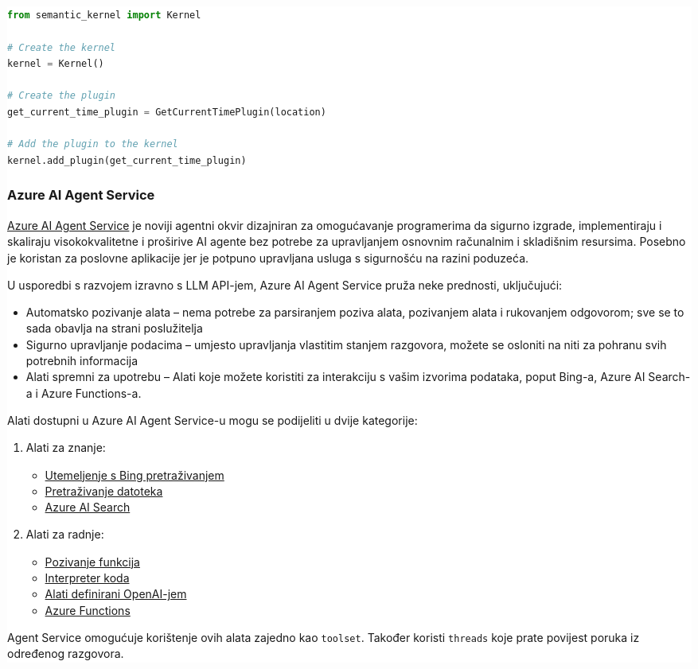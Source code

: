
```python 
from semantic_kernel import Kernel

# Create the kernel
kernel = Kernel()

# Create the plugin
get_current_time_plugin = GetCurrentTimePlugin(location)

# Add the plugin to the kernel
kernel.add_plugin(get_current_time_plugin)
```
  
### Azure AI Agent Service

<a href="https://learn.microsoft.com/azure/ai-services/agents/overview" target="_blank">Azure AI Agent Service</a> je noviji agentni okvir dizajniran za omogućavanje programerima da sigurno izgrade, implementiraju i skaliraju visokokvalitetne i proširive AI agente bez potrebe za upravljanjem osnovnim računalnim i skladišnim resursima. Posebno je koristan za poslovne aplikacije jer je potpuno upravljana usluga s sigurnošću na razini poduzeća.

U usporedbi s razvojem izravno s LLM API-jem, Azure AI Agent Service pruža neke prednosti, uključujući:

- Automatsko pozivanje alata – nema potrebe za parsiranjem poziva alata, pozivanjem alata i rukovanjem odgovorom; sve se to sada obavlja na strani poslužitelja
- Sigurno upravljanje podacima – umjesto upravljanja vlastitim stanjem razgovora, možete se osloniti na niti za pohranu svih potrebnih informacija
- Alati spremni za upotrebu – Alati koje možete koristiti za interakciju s vašim izvorima podataka, poput Bing-a, Azure AI Search-a i Azure Functions-a.

Alati dostupni u Azure AI Agent Service-u mogu se podijeliti u dvije kategorije:

1. Alati za znanje:
    - <a href="https://learn.microsoft.com/azure/ai-services/agents/how-to/tools/bing-grounding?tabs=python&pivots=overview" target="_blank">Utemeljenje s Bing pretraživanjem</a>
    - <a href="https://learn.microsoft.com/azure/ai-services/agents/how-to/tools/file-search?tabs=python&pivots=overview" target="_blank">Pretraživanje datoteka</a>
    - <a href="https://learn.microsoft.com/azure/ai-services/agents/how-to/tools/azure-ai-search?tabs=azurecli%2Cpython&pivots=overview-azure-ai-search" target="_blank">Azure AI Search</a>

2. Alati za radnje:
    - <a href="https://learn.microsoft.com/azure/ai-services/agents/how-to/tools/function-calling?tabs=python&pivots=overview" target="_blank">Pozivanje funkcija</a>
    - <a href="https://learn.microsoft.com/azure/ai-services/agents/how-to/tools/code-interpreter?tabs=python&pivots=overview" target="_blank">Interpreter koda</a>
    - <a href="https://learn.microsoft.com/azure/ai-services/agents/how-to/tools/openapi-spec?tabs=python&pivots=overview" target="_blank">Alati definirani OpenAI-jem</a>
    - <a href="https://learn.microsoft.com/azure/ai-services/agents/how-to/tools/azure-functions?pivots=overview" target="_blank">Azure Functions</a>

Agent Service omogućuje korištenje ovih alata zajedno kao `toolset`. Također koristi `threads` koje prate povijest poruka iz određenog razgovora.
